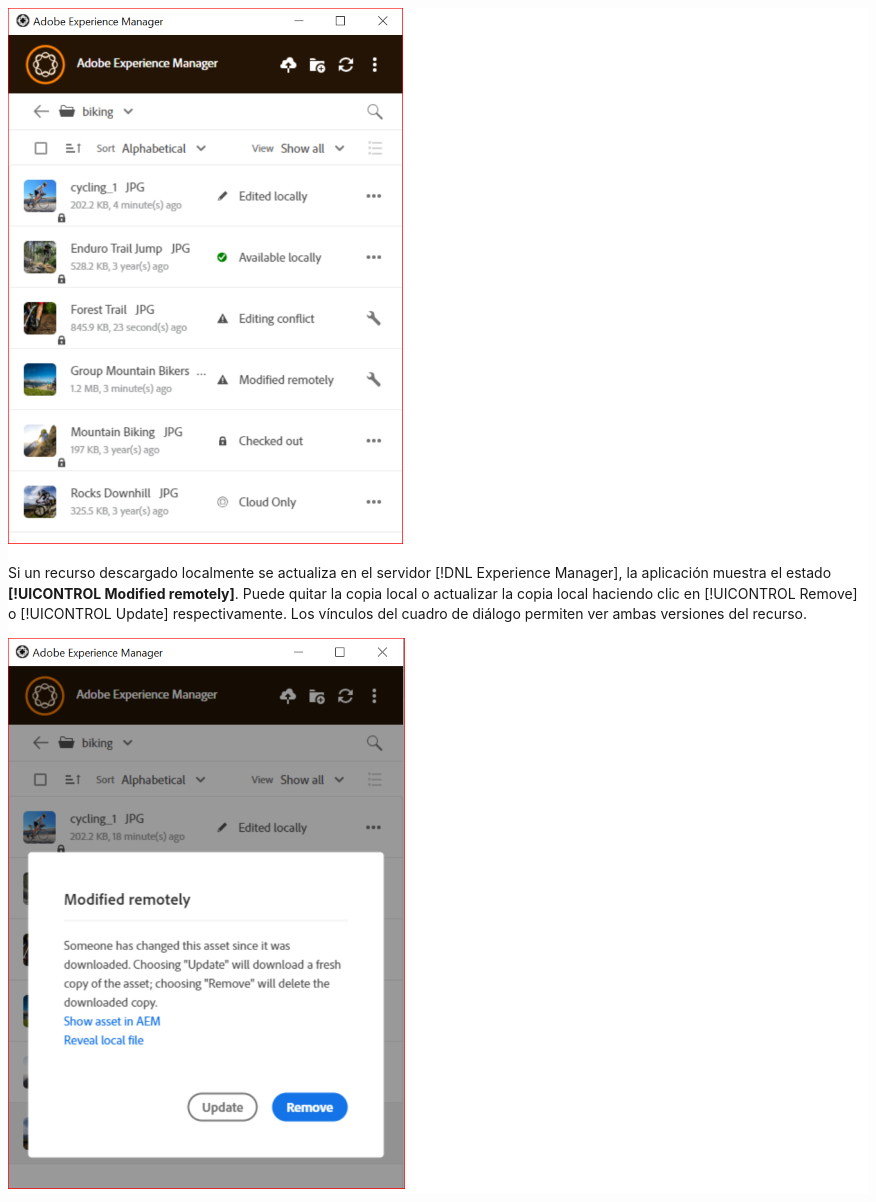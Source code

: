 ![Estados de edición de ](assets/edits_conflicts_status_da2.png "conflictosEstados de edición de conflictos")

Si un recurso descargado localmente se actualiza en el servidor [!DNL Experience Manager], la aplicación muestra el estado **[!UICONTROL Modified remotely]**. Puede quitar la copia local o actualizar la copia local haciendo clic en [!UICONTROL Remove] o [!UICONTROL Update] respectivamente. Los vínculos del cuadro de diálogo permiten ver ambas versiones del recurso.

![Opciones para resolver el conflicto cuando el recurso se ](assets/modified_remotely_dialog_da2.png "modifica de forma remotaOpciones para resolver el conflicto cuando el recurso se modifica de forma remota")
